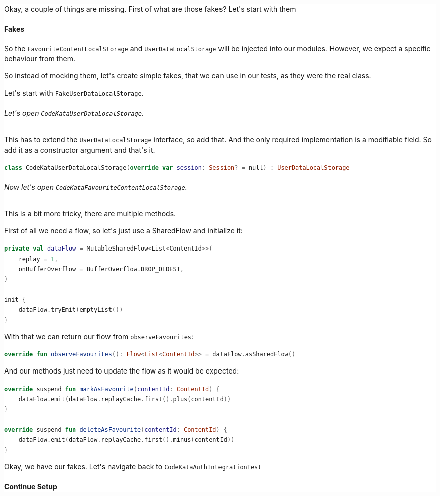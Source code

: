 Okay, a couple of things are missing. First of what are those fakes? Let's start with them

#### Fakes

So the `FavouriteContentLocalStorage` and `UserDataLocalStorage` will be injected into our modules.
However, we expect a specific behaviour from them.

So instead of mocking them, let's create simple fakes, that we can use in our tests, as they were the real class.

Let's start with `FakeUserDataLocalStorage`.

###### Let's open `CodeKataUserDataLocalStorage`.

This has to extend the `UserDataLocalStorage` interface, so add that. And the only required implementation is a modifiable field. So add it as a constructor argument and that's it.

```kotlin
class CodeKataUserDataLocalStorage(override var session: Session? = null) : UserDataLocalStorage
```

###### Now let's open `CodeKataFavouriteContentLocalStorage`.

This is a bit more tricky, there are multiple methods.

First of all we need a flow, so let's just use a SharedFlow and initialize it:
```kotlin
private val dataFlow = MutableSharedFlow<List<ContentId>>(
    replay = 1,
    onBufferOverflow = BufferOverflow.DROP_OLDEST,
)

init {
    dataFlow.tryEmit(emptyList())
}
```

With that we can return our flow from `observeFavourites`:

```kotlin
override fun observeFavourites(): Flow<List<ContentId>> = dataFlow.asSharedFlow()
```

And our methods just need to update the flow as it would be expected:
```kotlin
override suspend fun markAsFavourite(contentId: ContentId) {
    dataFlow.emit(dataFlow.replayCache.first().plus(contentId))
}

override suspend fun deleteAsFavourite(contentId: ContentId) {
    dataFlow.emit(dataFlow.replayCache.first().minus(contentId))
}
```

Okay, we have our fakes. Let's navigate back to `CodeKataAuthIntegrationTest`

#### Continue Setup
